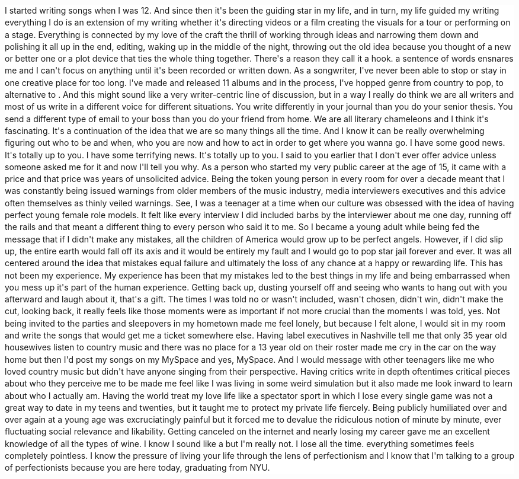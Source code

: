 I started writing songs when I was 12. And since then it's been the guiding star in my life, and in turn, my life guided my writing everything I do is an extension of my writing whether it's directing videos or a film creating the visuals for a tour or performing on a stage. Everything is connected by my love of the craft the thrill of working through ideas and narrowing them down and polishing it all up in the end, editing, waking up in the middle of the night, throwing out the old idea because you thought of a new or better one or a plot device that ties the whole thing together. There's a reason they call it a hook. a sentence of words ensnares me and I can't focus on anything until it's been recorded or written down. As a songwriter, I've never been able to stop or stay in one creative place for too long. I've made and released 11 albums and in the process, I've hopped genre from country to pop, to alternative to . And this might sound like a very writer-centric line of discussion, but in a way I really do think we are all writers and most of us write in a different voice for different situations. You write differently in your journal than you do your senior thesis. You send a different type of email to your boss than you do your friend from home. We are all literary chameleons and I think it's fascinating. It's a continuation of the idea that we are so many things all the time. And I know it can be really overwhelming figuring out who to be and when, who you are now and how to act in order to get where you wanna go. I have some good news. It's totally up to you. I have some terrifying news. It's totally up to you. I said to you earlier that I don't ever offer advice unless someone asked me for it and now I'll tell you why. As a person who started my very public career at the age of 15, it came with a price and that price was years of unsolicited advice. Being the token young person in every room for over a decade meant that I was constantly being issued warnings from older members of the music industry, media interviewers executives and this advice often themselves as thinly veiled warnings. See, I was a teenager at a time when our culture was obsessed with the idea of having perfect young female role models. It felt like every interview I did included barbs by the interviewer about me one day, running off the rails and that meant a different thing to every person who said it to me. So I became a young adult while being fed the message that if I didn't make any mistakes, all the children of America would grow up to be perfect angels. However, if I did slip up, the entire earth would fall off its axis and it would be entirely my fault and I would go to pop star jail forever and ever. It was all centered around the idea that mistakes equal failure and ultimately the loss of any chance at a happy or rewarding life. This has not been my experience. My experience has been that my mistakes led to the best things in my life and being embarrassed when you mess up it's part of the human experience. Getting back up, dusting yourself off and seeing who wants to hang out with you afterward and laugh about it, that's a gift. The times I was told no or wasn't included, wasn't chosen, didn't win, didn't make the cut, looking back, it really feels like those moments were as important if not more crucial than the moments I was told, yes. Not being invited to the parties and sleepovers in my hometown made me feel lonely, but because I felt alone, I would sit in my room and write the songs that would get me a ticket somewhere else. Having label executives in Nashville tell me that only 35 year old housewives listen to country music and there was no place for a 13 year old on their roster made me cry in the car on the way home but then I'd post my songs on my MySpace and yes, MySpace. And I would message with other teenagers like me who loved country music but didn't have anyone singing from their perspective. Having critics write in depth oftentimes critical pieces about who they perceive me to be made me feel like I was living in some weird simulation but it also made me look inward to learn about who I actually am. Having the world treat my love life like a spectator sport in which I lose every single game was not a great way to date in my teens and twenties, but it taught me to protect my private life fiercely. Being publicly humiliated over and over again at a young age was excruciatingly painful but it forced me to devalue the ridiculous notion of minute by minute, ever fluctuating social relevance and likability. Getting canceled on the internet and nearly losing my career gave me an excellent knowledge of all the types of wine. I know I sound like a but I'm really not. I lose all the time. everything sometimes feels completely pointless. I know the pressure of living your life through the lens of perfectionism and I know that I'm talking to a group of perfectionists because you are here today, graduating from NYU.
